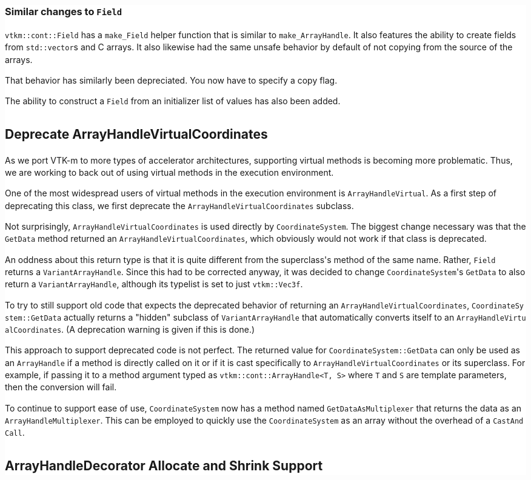 ### Similar changes to `Field`

`vtkm::cont::Field` has a `make_Field` helper function that is similar to
`make_ArrayHandle`. It also features the ability to create fields from
`std::vector`s and C arrays. It also likewise had the same unsafe behavior
by default of not copying from the source of the arrays.

That behavior has similarly been depreciated. You now have to specify a
copy flag.

The ability to construct a `Field` from an initializer list of values has
also been added.


## Deprecate ArrayHandleVirtualCoordinates

As we port VTK-m to more types of accelerator architectures, supporting
virtual methods is becoming more problematic. Thus, we are working to back
out of using virtual methods in the execution environment.

One of the most widespread users of virtual methods in the execution
environment is `ArrayHandleVirtual`. As a first step of deprecating this
class, we first deprecate the `ArrayHandleVirtualCoordinates` subclass.

Not surprisingly, `ArrayHandleVirtualCoordinates` is used directly by
`CoordinateSystem`. The biggest change necessary was that the `GetData`
method returned an `ArrayHandleVirtualCoordinates`, which obviously would
not work if that class is deprecated.

An oddness about this return type is that it is quite different from the
superclass's method of the same name. Rather, `Field` returns a
`VariantArrayHandle`. Since this had to be corrected anyway, it was decided
to change `CoordinateSystem`'s `GetData` to also return a
`VariantArrayHandle`, although its typelist is set to just `vtkm::Vec3f`.

To try to still support old code that expects the deprecated behavior of
returning an `ArrayHandleVirtualCoordinates`, `CoordinateSystem::GetData`
actually returns a "hidden" subclass of `VariantArrayHandle` that
automatically converts itself to an `ArrayHandleVirtualCoordinates`. (A
deprecation warning is given if this is done.)

This approach to support deprecated code is not perfect. The returned value
for `CoordinateSystem::GetData` can only be used as an `ArrayHandle` if a
method is directly called on it or if it is cast specifically to
`ArrayHandleVirtualCoordinates` or its superclass. For example, if passing
it to a method argument typed as `vtkm::cont::ArrayHandle<T, S>` where `T`
and `S` are template parameters, then the conversion will fail.

To continue to support ease of use, `CoordinateSystem` now has a method
named `GetDataAsMultiplexer` that returns the data as an
`ArrayHandleMultiplexer`. This can be employed to quickly use the
`CoordinateSystem` as an array without the overhead of a `CastAndCall`.

## ArrayHandleDecorator Allocate and Shrink Support
